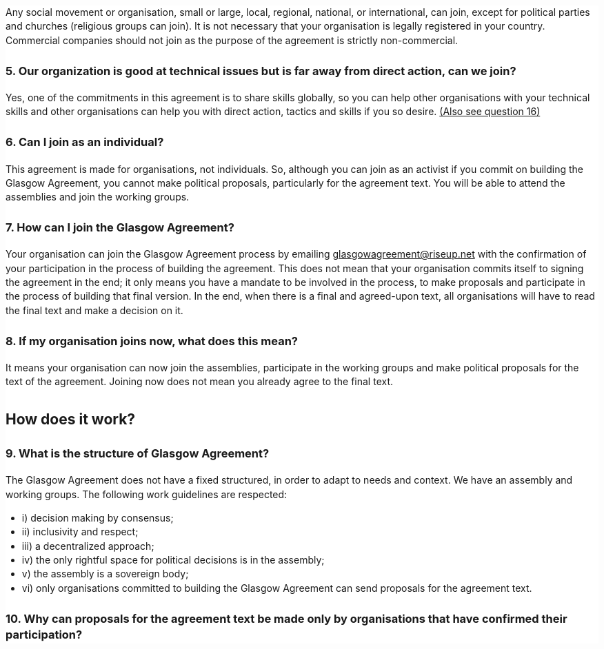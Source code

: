Any social movement or organisation, small or large, local, regional, national, or international, can join, except for political parties and churches (religious groups can join). It is not necessary that your organisation is legally registered in your country. Commercial companies should not join as the purpose of the agreement is strictly non-commercial.  

### 5. Our organization is good at technical issues but is far away from direct action, can we join?

Yes, one of the commitments in this agreement is to share skills globally, so you can help other organisations with your technical skills and other organisations can help you with direct action, tactics and skills if you so desire. [(Also see question 16)](#16-my-organisation-does-not-consider-practicing-civil-disobedience-although-we-think-is-legitimate-that-other-organizations-use-this-tool-can-we-be-part-of-the-agreement)  

### 6. Can I join as an individual?

This agreement is made for organisations, not individuals. So, although you can join as an activist if you commit on building the Glasgow Agreement, you cannot make political proposals, particularly for the agreement text. You will be able to attend the assemblies and join the working groups.  

### 7. How can I join the Glasgow Agreement?

Your organisation can join the Glasgow Agreement process by emailing glasgowagreement@riseup.net with the confirmation of your participation in the process of building the agreement. This does not mean that your organisation commits itself to signing the agreement in the end; it only means you have a mandate to be involved in the process, to make proposals and participate in the process of building that final version. In the end, when there is a final and agreed-upon text, all organisations will have to read the final text and make a decision on it.  

### 8. If my organisation joins now, what does this mean?

It means your organisation can now join the assemblies, participate in the working groups and make political proposals for the text of the agreement. Joining now does not mean you already agree to the final text.  

## How does it work?

### 9. What is the structure of Glasgow Agreement?

The Glasgow Agreement does not have a fixed structured, in order to adapt to needs and context. We have an assembly and working groups. The following work guidelines are respected:
- i) decision making by consensus;
- ii) inclusivity and respect;
- iii) a decentralized approach;
- iv) the only rightful space for political decisions is in the assembly;
- v) the assembly is a sovereign body;
- vi) only organisations committed to building the Glasgow Agreement can send proposals for the agreement text.

### 10. Why can proposals for the agreement text be made only by organisations that have confirmed their participation?
